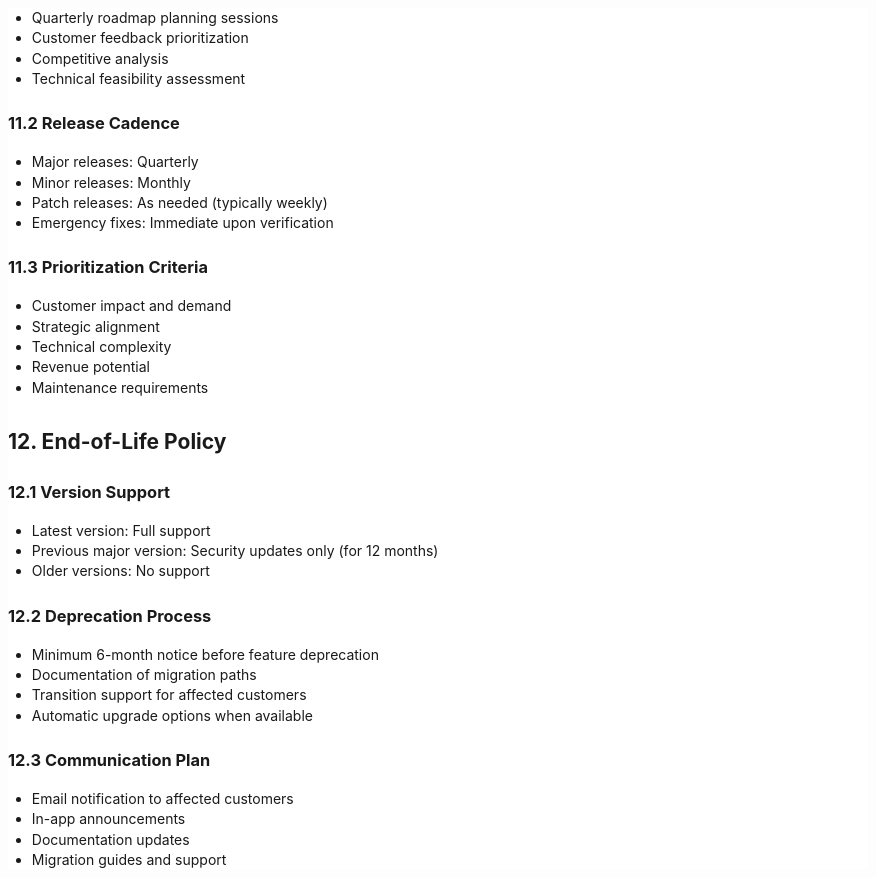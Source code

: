 - Quarterly roadmap planning sessions
- Customer feedback prioritization
- Competitive analysis
- Technical feasibility assessment

### 11.2 Release Cadence

- Major releases: Quarterly
- Minor releases: Monthly
- Patch releases: As needed (typically weekly)
- Emergency fixes: Immediate upon verification

### 11.3 Prioritization Criteria

- Customer impact and demand
- Strategic alignment
- Technical complexity
- Revenue potential
- Maintenance requirements

## 12. End-of-Life Policy

### 12.1 Version Support

- Latest version: Full support
- Previous major version: Security updates only (for 12 months)
- Older versions: No support

### 12.2 Deprecation Process

- Minimum 6-month notice before feature deprecation
- Documentation of migration paths
- Transition support for affected customers
- Automatic upgrade options when available

### 12.3 Communication Plan

- Email notification to affected customers
- In-app announcements
- Documentation updates
- Migration guides and support